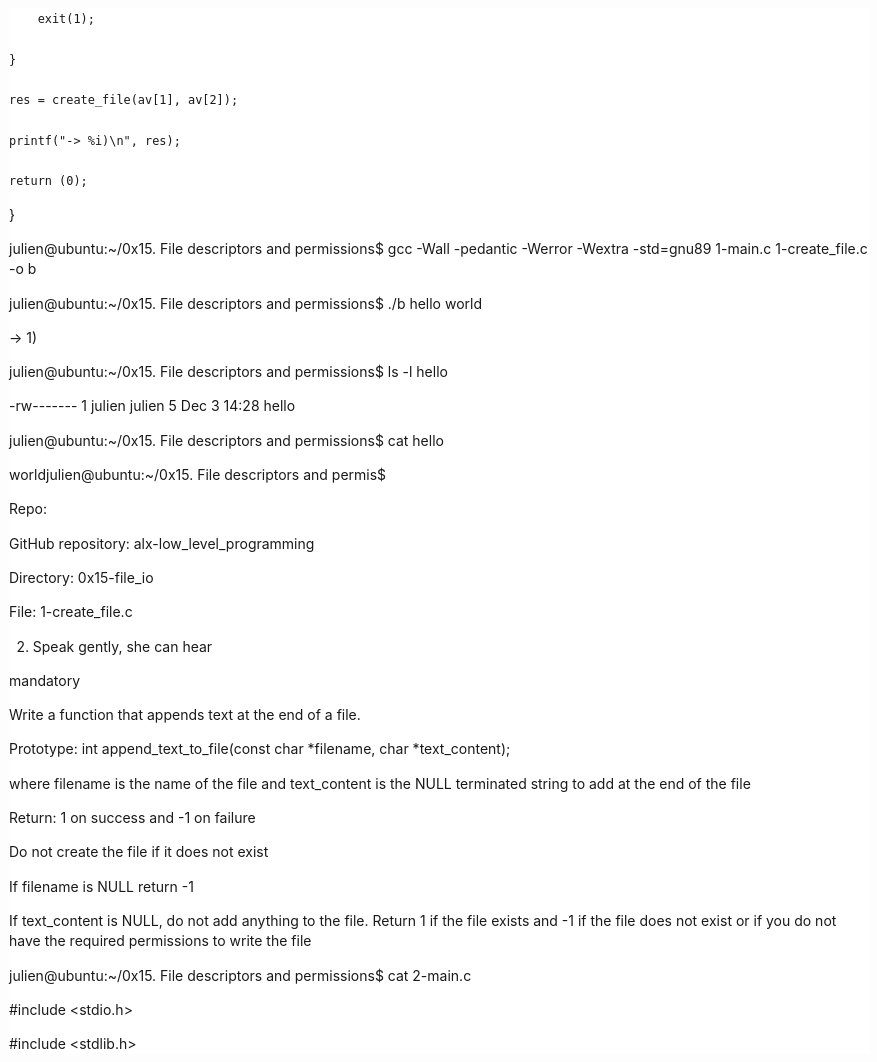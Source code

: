         exit(1);

    }

    res = create_file(av[1], av[2]);

    printf("-> %i)\n", res);

    return (0);

}

julien@ubuntu:~/0x15. File descriptors and permissions$ gcc -Wall -pedantic -Werror -Wextra -std=gnu89 1-main.c 1-create_file.c -o b

julien@ubuntu:~/0x15. File descriptors and permissions$ ./b hello world

-> 1)

julien@ubuntu:~/0x15. File descriptors and permissions$ ls -l hello

-rw------- 1 julien julien 5 Dec  3 14:28 hello

julien@ubuntu:~/0x15. File descriptors and permissions$ cat hello 

worldjulien@ubuntu:~/0x15. File descriptors and permis$ 

Repo:



GitHub repository: alx-low_level_programming

Directory: 0x15-file_io

File: 1-create_file.c

  

2. Speak gently, she can hear

mandatory

Write a function that appends text at the end of a file.



Prototype: int append_text_to_file(const char *filename, char *text_content);

where filename is the name of the file and text_content is the NULL terminated string to add at the end of the file

Return: 1 on success and -1 on failure

Do not create the file if it does not exist

If filename is NULL return -1

If text_content is NULL, do not add anything to the file. Return 1 if the file exists and -1 if the file does not exist or if you do not have the required permissions to write the file

julien@ubuntu:~/0x15. File descriptors and permissions$ cat 2-main.c

#include <stdio.h>

#include <stdlib.h>
